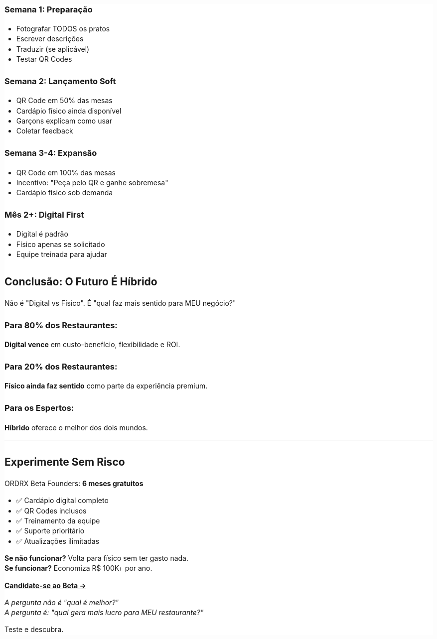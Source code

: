### Semana 1: Preparação

- Fotografar TODOS os pratos
- Escrever descrições
- Traduzir (se aplicável)
- Testar QR Codes

### Semana 2: Lançamento Soft

- QR Code em 50% das mesas
- Cardápio físico ainda disponível
- Garçons explicam como usar
- Coletar feedback

### Semana 3-4: Expansão

- QR Code em 100% das mesas
- Incentivo: "Peça pelo QR e ganhe sobremesa"
- Cardápio físico sob demanda

### Mês 2+: Digital First

- Digital é padrão
- Físico apenas se solicitado
- Equipe treinada para ajudar

## Conclusão: O Futuro É Híbrido

Não é "Digital vs Físico". É "qual faz mais sentido para MEU negócio?"

### Para 80% dos Restaurantes:

**Digital vence** em custo-benefício, flexibilidade e ROI.

### Para 20% dos Restaurantes:

**Físico ainda faz sentido** como parte da experiência premium.

### Para os Espertos:

**Híbrido** oferece o melhor dos dois mundos.

---

## Experimente Sem Risco

ORDRX Beta Founders: **6 meses gratuitos**

- ✅ Cardápio digital completo
- ✅ QR Codes inclusos
- ✅ Treinamento da equipe
- ✅ Suporte prioritário
- ✅ Atualizações ilimitadas

**Se não funcionar?** Volta para físico sem ter gasto nada.  
**Se funcionar?** Economiza R$ 100K+ por ano.

**[Candidate-se ao Beta →](/#contact)**

_A pergunta não é "qual é melhor?"_  
_A pergunta é: "qual gera mais lucro para MEU restaurante?"_

Teste e descubra.
